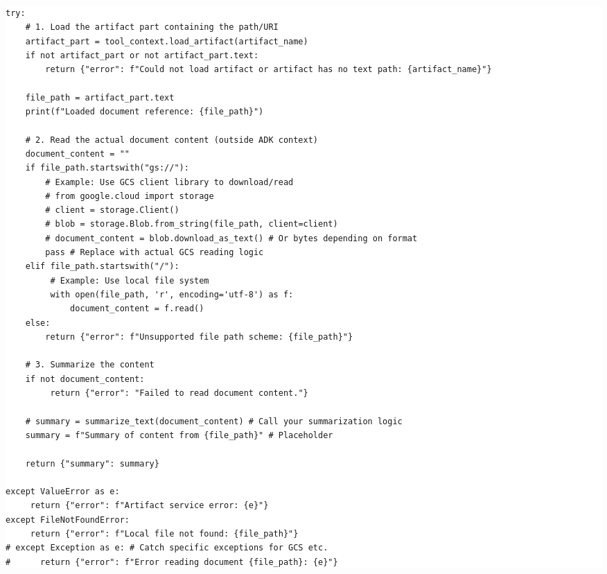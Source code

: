     try:
        # 1. Load the artifact part containing the path/URI
        artifact_part = tool_context.load_artifact(artifact_name)
        if not artifact_part or not artifact_part.text:
            return {"error": f"Could not load artifact or artifact has no text path: {artifact_name}"}

        file_path = artifact_part.text
        print(f"Loaded document reference: {file_path}")

        # 2. Read the actual document content (outside ADK context)
        document_content = ""
        if file_path.startswith("gs://"):
            # Example: Use GCS client library to download/read
            # from google.cloud import storage
            # client = storage.Client()
            # blob = storage.Blob.from_string(file_path, client=client)
            # document_content = blob.download_as_text() # Or bytes depending on format
            pass # Replace with actual GCS reading logic
        elif file_path.startswith("/"):
             # Example: Use local file system
             with open(file_path, 'r', encoding='utf-8') as f:
                 document_content = f.read()
        else:
            return {"error": f"Unsupported file path scheme: {file_path}"}

        # 3. Summarize the content
        if not document_content:
             return {"error": "Failed to read document content."}

        # summary = summarize_text(document_content) # Call your summarization logic
        summary = f"Summary of content from {file_path}" # Placeholder

        return {"summary": summary}

    except ValueError as e:
         return {"error": f"Artifact service error: {e}"}
    except FileNotFoundError:
         return {"error": f"Local file not found: {file_path}"}
    # except Exception as e: # Catch specific exceptions for GCS etc.
    #      return {"error": f"Error reading document {file_path}: {e}"}

